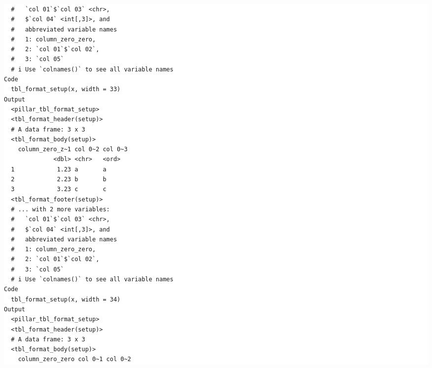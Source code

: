       #   `col 01`$`col 03` <chr>,
      #   $`col 04` <int[,3]>, and
      #   abbreviated variable names
      #   1: column_zero_zero,
      #   2: `col 01`$`col 02`,
      #   3: `col 05`
      # i Use `colnames()` to see all variable names
    Code
      tbl_format_setup(x, width = 33)
    Output
      <pillar_tbl_format_setup>
      <tbl_format_header(setup)>
      # A data frame: 3 x 3
      <tbl_format_body(setup)>
        column_zero_z~1 col 0~2 col 0~3
                  <dbl> <chr>   <ord>  
      1            1.23 a       a      
      2            2.23 b       b      
      3            3.23 c       c      
      <tbl_format_footer(setup)>
      # ... with 2 more variables:
      #   `col 01`$`col 03` <chr>,
      #   $`col 04` <int[,3]>, and
      #   abbreviated variable names
      #   1: column_zero_zero,
      #   2: `col 01`$`col 02`,
      #   3: `col 05`
      # i Use `colnames()` to see all variable names
    Code
      tbl_format_setup(x, width = 34)
    Output
      <pillar_tbl_format_setup>
      <tbl_format_header(setup)>
      # A data frame: 3 x 3
      <tbl_format_body(setup)>
        column_zero_zero col 0~1 col 0~2